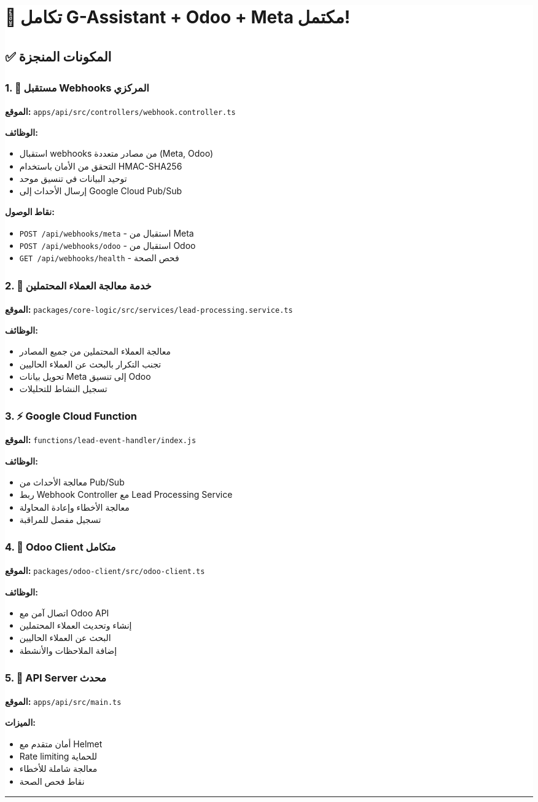 # 🎉 تكامل G-Assistant + Odoo + Meta مكتمل!

## ✅ المكونات المنجزة

### 1. 🔔 مستقبل Webhooks المركزي
**الموقع:** `apps/api/src/controllers/webhook.controller.ts`

**الوظائف:**
- استقبال webhooks من مصادر متعددة (Meta, Odoo)
- التحقق من الأمان باستخدام HMAC-SHA256
- توحيد البيانات في تنسيق موحد
- إرسال الأحداث إلى Google Cloud Pub/Sub

**نقاط الوصول:**
- `POST /api/webhooks/meta` - استقبال من Meta
- `POST /api/webhooks/odoo` - استقبال من Odoo
- `GET /api/webhooks/health` - فحص الصحة

### 2. 🧠 خدمة معالجة العملاء المحتملين
**الموقع:** `packages/core-logic/src/services/lead-processing.service.ts`

**الوظائف:**
- معالجة العملاء المحتملين من جميع المصادر
- تجنب التكرار بالبحث عن العملاء الحاليين
- تحويل بيانات Meta إلى تنسيق Odoo
- تسجيل النشاط للتحليلات

### 3. ⚡ Google Cloud Function
**الموقع:** `functions/lead-event-handler/index.js`

**الوظائف:**
- معالجة الأحداث من Pub/Sub
- ربط Webhook Controller مع Lead Processing Service
- معالجة الأخطاء وإعادة المحاولة
- تسجيل مفصل للمراقبة

### 4. 🔗 Odoo Client متكامل
**الموقع:** `packages/odoo-client/src/odoo-client.ts`

**الوظائف:**
- اتصال آمن مع Odoo API
- إنشاء وتحديث العملاء المحتملين
- البحث عن العملاء الحاليين
- إضافة الملاحظات والأنشطة

### 5. 🚀 API Server محدث
**الموقع:** `apps/api/src/main.ts`

**الميزات:**
- أمان متقدم مع Helmet
- Rate limiting للحماية
- معالجة شاملة للأخطاء
- نقاط فحص الصحة

---